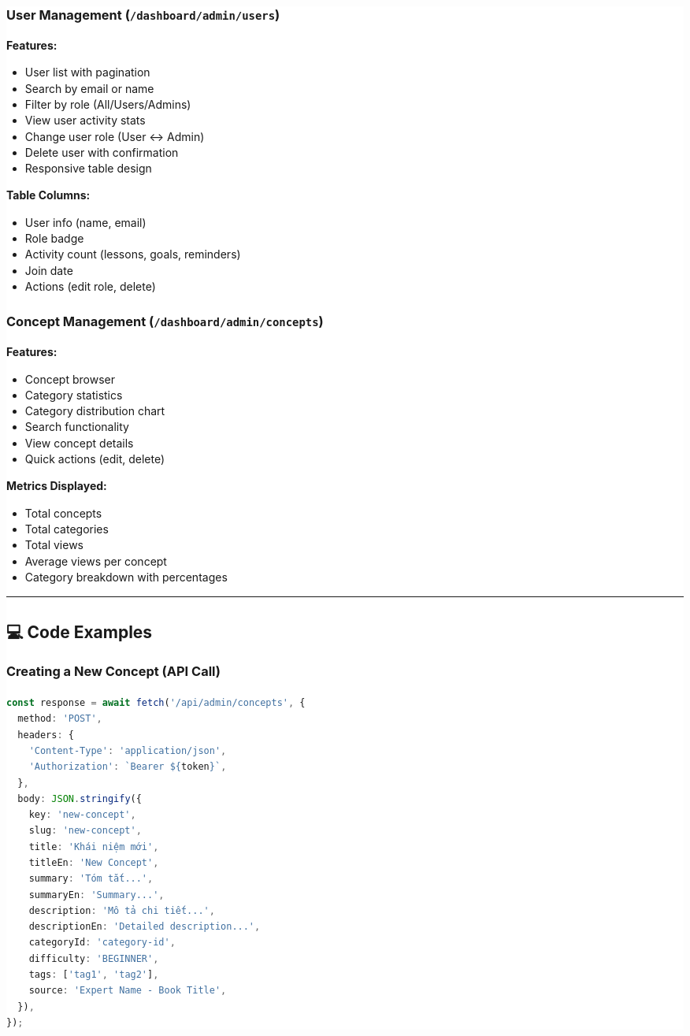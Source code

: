 ### User Management (`/dashboard/admin/users`)

**Features:**
- User list with pagination
- Search by email or name
- Filter by role (All/Users/Admins)
- View user activity stats
- Change user role (User ↔ Admin)
- Delete user with confirmation
- Responsive table design

**Table Columns:**
- User info (name, email)
- Role badge
- Activity count (lessons, goals, reminders)
- Join date
- Actions (edit role, delete)

### Concept Management (`/dashboard/admin/concepts`)

**Features:**
- Concept browser
- Category statistics
- Category distribution chart
- Search functionality
- View concept details
- Quick actions (edit, delete)

**Metrics Displayed:**
- Total concepts
- Total categories
- Total views
- Average views per concept
- Category breakdown with percentages

---

## 💻 Code Examples

### Creating a New Concept (API Call)

```typescript
const response = await fetch('/api/admin/concepts', {
  method: 'POST',
  headers: {
    'Content-Type': 'application/json',
    'Authorization': `Bearer ${token}`,
  },
  body: JSON.stringify({
    key: 'new-concept',
    slug: 'new-concept',
    title: 'Khái niệm mới',
    titleEn: 'New Concept',
    summary: 'Tóm tắt...',
    summaryEn: 'Summary...',
    description: 'Mô tả chi tiết...',
    descriptionEn: 'Detailed description...',
    categoryId: 'category-id',
    difficulty: 'BEGINNER',
    tags: ['tag1', 'tag2'],
    source: 'Expert Name - Book Title',
  }),
});
```
